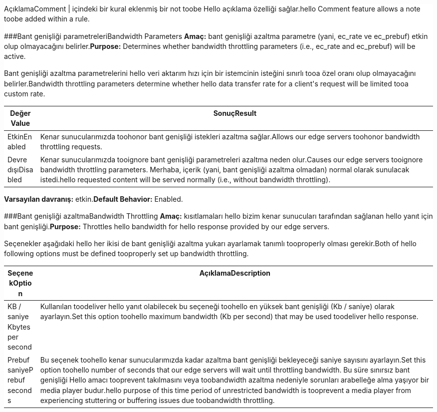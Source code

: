 <span data-ttu-id="c6d1a-269">Açıklama</span><span class="sxs-lookup"><span data-stu-id="c6d1a-269">Comment</span></span> | <span data-ttu-id="c6d1a-270">içindeki bir kural eklenmiş bir not toobe Hello açıklama özelliği sağlar.</span><span class="sxs-lookup"><span data-stu-id="c6d1a-270">hello Comment feature allows a note toobe added within a rule.</span></span>

###<a name="bandwidth-parameters"></a><span data-ttu-id="c6d1a-271">Bant genişliği parametreleri</span><span class="sxs-lookup"><span data-stu-id="c6d1a-271">Bandwidth Parameters</span></span>
<span data-ttu-id="c6d1a-272">**Amaç:** bant genişliği azaltma parametre (yani, ec_rate ve ec_prebuf) etkin olup olmayacağını belirler.</span><span class="sxs-lookup"><span data-stu-id="c6d1a-272">**Purpose:** Determines whether bandwidth throttling parameters (i.e., ec_rate and ec_prebuf) will be active.</span></span>

<span data-ttu-id="c6d1a-273">Bant genişliği azaltma parametrelerini hello veri aktarım hızı için bir istemcinin isteğini sınırlı tooa özel oranı olup olmayacağını belirler.</span><span class="sxs-lookup"><span data-stu-id="c6d1a-273">Bandwidth throttling parameters determine whether hello data transfer rate for a client's request will be limited tooa custom rate.</span></span>

<span data-ttu-id="c6d1a-274">Değer</span><span class="sxs-lookup"><span data-stu-id="c6d1a-274">Value</span></span>|<span data-ttu-id="c6d1a-275">Sonuç</span><span class="sxs-lookup"><span data-stu-id="c6d1a-275">Result</span></span>
--|--
<span data-ttu-id="c6d1a-276">Etkin</span><span class="sxs-lookup"><span data-stu-id="c6d1a-276">Enabled</span></span>|<span data-ttu-id="c6d1a-277">Kenar sunucularımızda toohonor bant genişliği istekleri azaltma sağlar.</span><span class="sxs-lookup"><span data-stu-id="c6d1a-277">Allows our edge servers toohonor bandwidth throttling requests.</span></span>
<span data-ttu-id="c6d1a-278">Devre dışı</span><span class="sxs-lookup"><span data-stu-id="c6d1a-278">Disabled</span></span>|<span data-ttu-id="c6d1a-279">Kenar sunucularımızda tooignore bant genişliği parametreleri azaltma neden olur.</span><span class="sxs-lookup"><span data-stu-id="c6d1a-279">Causes our edge servers tooignore bandwidth throttling parameters.</span></span> <span data-ttu-id="c6d1a-280">Merhaba, içerik (yani, bant genişliği azaltma olmadan) normal olarak sunulacak istedi.</span><span class="sxs-lookup"><span data-stu-id="c6d1a-280">hello requested content will be served normally (i.e., without bandwidth throttling).</span></span>

<span data-ttu-id="c6d1a-281">**Varsayılan davranış:** etkin.</span><span class="sxs-lookup"><span data-stu-id="c6d1a-281">**Default Behavior:** Enabled.</span></span>

###<a name="bandwidth-throttling"></a><span data-ttu-id="c6d1a-282">Bant genişliği azaltma</span><span class="sxs-lookup"><span data-stu-id="c6d1a-282">Bandwidth Throttling</span></span>
<span data-ttu-id="c6d1a-283">**Amaç:** kısıtlamaları hello bizim kenar sunucuları tarafından sağlanan hello yanıt için bant genişliği.</span><span class="sxs-lookup"><span data-stu-id="c6d1a-283">**Purpose:** Throttles hello bandwidth for hello response provided by our edge servers.</span></span>

<span data-ttu-id="c6d1a-284">Seçenekler aşağıdaki hello her ikisi de bant genişliği azaltma yukarı ayarlamak tanımlı tooproperly olması gerekir.</span><span class="sxs-lookup"><span data-stu-id="c6d1a-284">Both of hello following options must be defined tooproperly set up bandwidth throttling.</span></span>

<span data-ttu-id="c6d1a-285">Seçenek</span><span class="sxs-lookup"><span data-stu-id="c6d1a-285">Option</span></span>|<span data-ttu-id="c6d1a-286">Açıklama</span><span class="sxs-lookup"><span data-stu-id="c6d1a-286">Description</span></span>
--|--
<span data-ttu-id="c6d1a-287">KB / saniye</span><span class="sxs-lookup"><span data-stu-id="c6d1a-287">Kbytes per second</span></span>|<span data-ttu-id="c6d1a-288">Kullanılan toodeliver hello yanıt olabilecek bu seçeneği toohello en yüksek bant genişliği (Kb / saniye) olarak ayarlayın.</span><span class="sxs-lookup"><span data-stu-id="c6d1a-288">Set this option toohello maximum bandwidth (Kb per second) that may be used toodeliver hello response.</span></span>
<span data-ttu-id="c6d1a-289">Prebuf saniye</span><span class="sxs-lookup"><span data-stu-id="c6d1a-289">Prebuf seconds</span></span>|<span data-ttu-id="c6d1a-290">Bu seçenek toohello kenar sunucularımızda kadar azaltma bant genişliği bekleyeceği saniye sayısını ayarlayın.</span><span class="sxs-lookup"><span data-stu-id="c6d1a-290">Set this option toohello number of seconds that our edge servers will wait until throttling bandwidth.</span></span> <span data-ttu-id="c6d1a-291">Bu süre sınırsız bant genişliği Hello amacı tooprevent takılmasını veya toobandwidth azaltma nedeniyle sorunları arabelleğe alma yaşıyor bir media player budur.</span><span class="sxs-lookup"><span data-stu-id="c6d1a-291">hello purpose of this time period of unrestricted bandwidth is tooprevent a media player from experiencing stuttering or buffering issues due toobandwidth throttling.</span></span>
